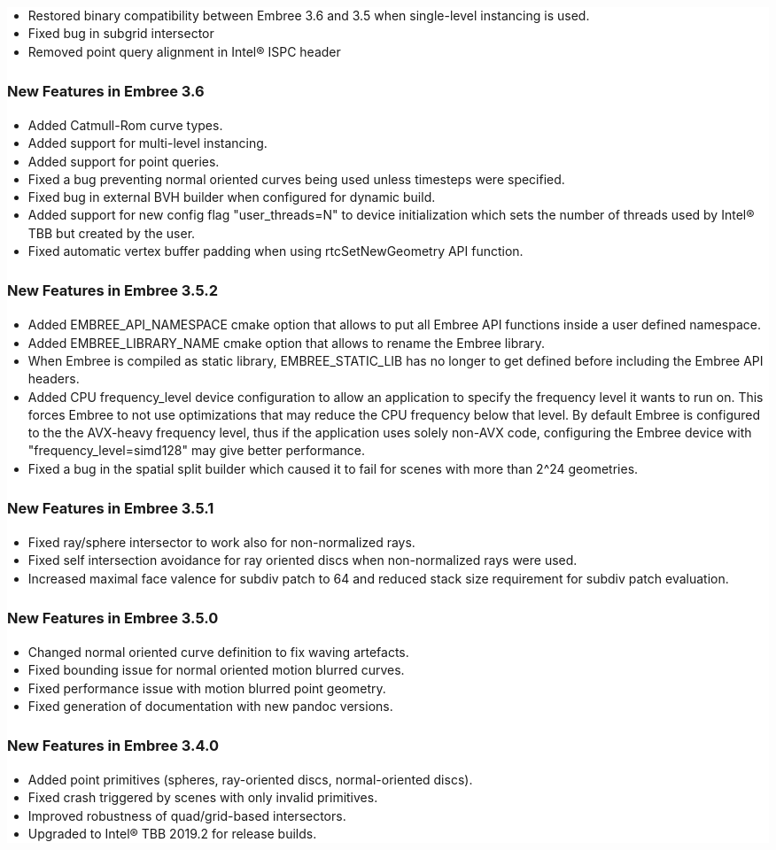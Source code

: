- Restored binary compatibility between Embree 3.6 and 3.5 when single-level instancing is used.
- Fixed bug in subgrid intersector
- Removed point query alignment in Intel® ISPC header

### New Features in Embree 3.6

- Added Catmull-Rom curve types.
- Added support for multi-level instancing.
- Added support for point queries.
- Fixed a bug preventing normal oriented curves being used unless timesteps were
  specified.
- Fixed bug in external BVH builder when configured for dynamic build.
- Added support for new config flag "user_threads=N" to device initialization
  which sets the number of threads used by Intel® TBB but created by the user.
- Fixed automatic vertex buffer padding when using rtcSetNewGeometry API function.

### New Features in Embree 3.5.2

- Added EMBREE_API_NAMESPACE cmake option that allows to put all Embree API functions
  inside a user defined namespace.
- Added EMBREE_LIBRARY_NAME cmake option that allows to rename the Embree library.
- When Embree is compiled as static library, EMBREE_STATIC_LIB has no longer to get
  defined before including the Embree API headers.
- Added CPU frequency_level device configuration to allow an application to specify the
  frequency level it wants to run on. This forces Embree to not use optimizations that
  may reduce the CPU frequency below that level. By default Embree is configured to the
  the AVX-heavy frequency level, thus if the application uses solely non-AVX code, configuring
  the Embree device with "frequency_level=simd128" may give better performance.
- Fixed a bug in the spatial split builder which caused it to fail
  for scenes with more than 2^24 geometries.

### New Features in Embree 3.5.1

- Fixed ray/sphere intersector to work also for non-normalized rays.
- Fixed self intersection avoidance for ray oriented discs when
  non-normalized rays were used.
- Increased maximal face valence for subdiv patch to 64 and reduced stack size
  requirement for subdiv patch evaluation.

### New Features in Embree 3.5.0

- Changed normal oriented curve definition to fix waving artefacts.
- Fixed bounding issue for normal oriented motion blurred curves.
- Fixed performance issue with motion blurred point geometry.
- Fixed generation of documentation with new pandoc versions.

### New Features in Embree 3.4.0

- Added point primitives (spheres, ray-oriented discs, normal-oriented discs).
- Fixed crash triggered by scenes with only invalid primitives.
- Improved robustness of quad/grid-based intersectors.
- Upgraded to Intel® TBB 2019.2 for release builds.
